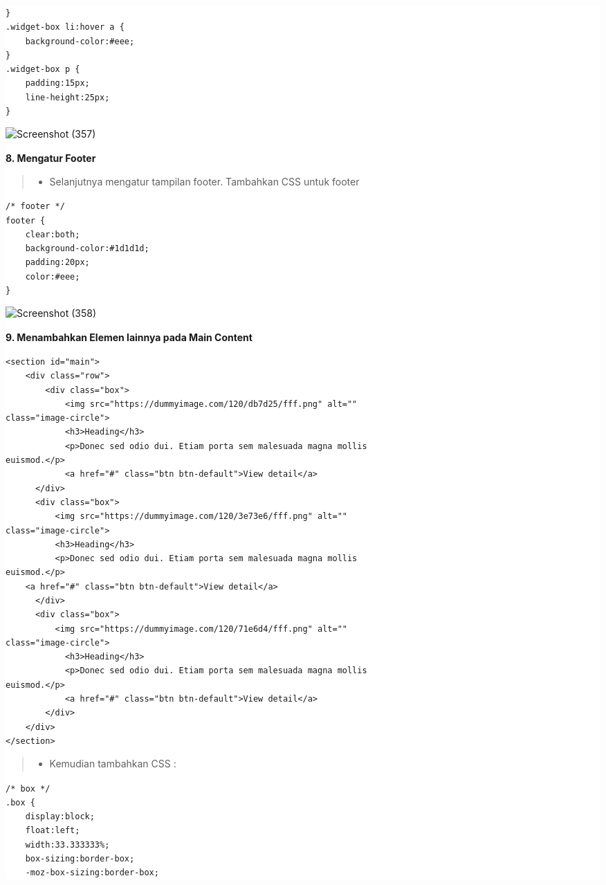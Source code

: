 ```
}
.widget-box li:hover a {
    background-color:#eee;
}
.widget-box p {
    padding:15px;
    line-height:25px;
}
```
![Screenshot (357)](https://github.com/FathiaDjawas/Lab4Web/assets/115916422/65f128af-1b3b-4fdb-848f-521e5b56bdec)

**8. Mengatur Footer**
> - Selanjutnya mengatur tampilan footer. Tambahkan CSS untuk footer
```
/* footer */
footer {
    clear:both;
    background-color:#1d1d1d;
    padding:20px;
    color:#eee;
}
```
![Screenshot (358)](https://github.com/FathiaDjawas/Lab4Web/assets/115916422/f7a5a279-2a35-4122-be32-236532206993)

**9. Menambahkan Elemen lainnya pada Main Content**
```
<section id="main">
    <div class="row">
        <div class="box">
            <img src="https://dummyimage.com/120/db7d25/fff.png" alt=""
class="image-circle">
            <h3>Heading</h3>
            <p>Donec sed odio dui. Etiam porta sem malesuada magna mollis
euismod.</p>
            <a href="#" class="btn btn-default">View detail</a>
      </div>
      <div class="box">
          <img src="https://dummyimage.com/120/3e73e6/fff.png" alt=""
class="image-circle">
          <h3>Heading</h3>
          <p>Donec sed odio dui. Etiam porta sem malesuada magna mollis
euismod.</p>
    <a href="#" class="btn btn-default">View detail</a>
      </div>
      <div class="box">
          <img src="https://dummyimage.com/120/71e6d4/fff.png" alt=""
class="image-circle">
            <h3>Heading</h3>
            <p>Donec sed odio dui. Etiam porta sem malesuada magna mollis
euismod.</p>
            <a href="#" class="btn btn-default">View detail</a>
        </div>
    </div>
</section>
```
> - Kemudian tambahkan CSS :
```
/* box */
.box {
    display:block;
    float:left;
    width:33.333333%;
    box-sizing:border-box;
    -moz-box-sizing:border-box;
```